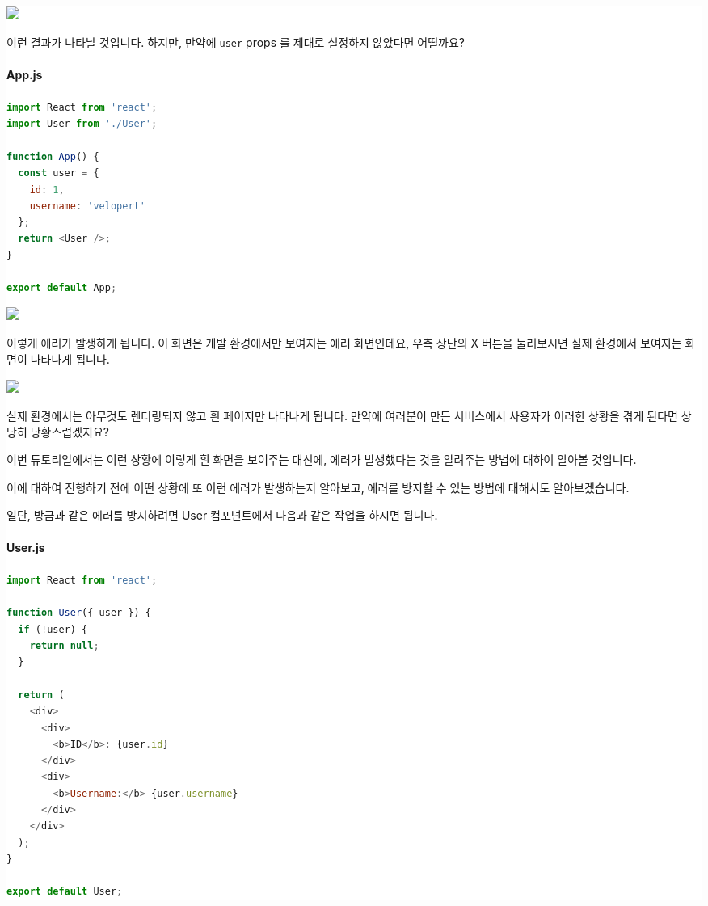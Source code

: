 ![](https://i.imgur.com/yyQtF97.png)

이런 결과가 나타날 것입니다. 하지만, 만약에 `user` props 를 제대로 설정하지 않았다면 어떨까요?

#### App.js

```javascript
import React from 'react';
import User from './User';

function App() {
  const user = {
    id: 1,
    username: 'velopert'
  };
  return <User />;
}

export default App;
```

![](https://i.imgur.com/iGioIFG.png)

이렇게 에러가 발생하게 됩니다. 이 화면은 개발 환경에서만 보여지는 에러 화면인데요, 우측 상단의 X 버튼을 눌러보시면 실제 환경에서 보여지는 화면이 나타나게 됩니다.

![](https://i.imgur.com/sdt9TRl.png)

실제 환경에서는 아무것도 렌더링되지 않고 흰 페이지만 나타나게 됩니다. 만약에 여러분이 만든 서비스에서 사용자가 이러한 상황을 겪게 된다면 상당히 당황스럽겠지요?

이번 튜토리얼에서는 이런 상황에 이렇게 흰 화면을 보여주는 대신에, 에러가 발생했다는 것을 알려주는 방법에 대하여 알아볼 것입니다.

이에 대하여 진행하기 전에 어떤 상황에 또 이런 에러가 발생하는지 알아보고, 에러를 방지할 수 있는 방법에 대해서도 알아보겠습니다.

일단, 방금과 같은 에러를 방지하려면 User 컴포넌트에서 다음과 같은 작업을 하시면 됩니다.

#### User.js

```javascript
import React from 'react';

function User({ user }) {
  if (!user) {
    return null;
  }

  return (
    <div>
      <div>
        <b>ID</b>: {user.id}
      </div>
      <div>
        <b>Username:</b> {user.username}
      </div>
    </div>
  );
}

export default User;
```
